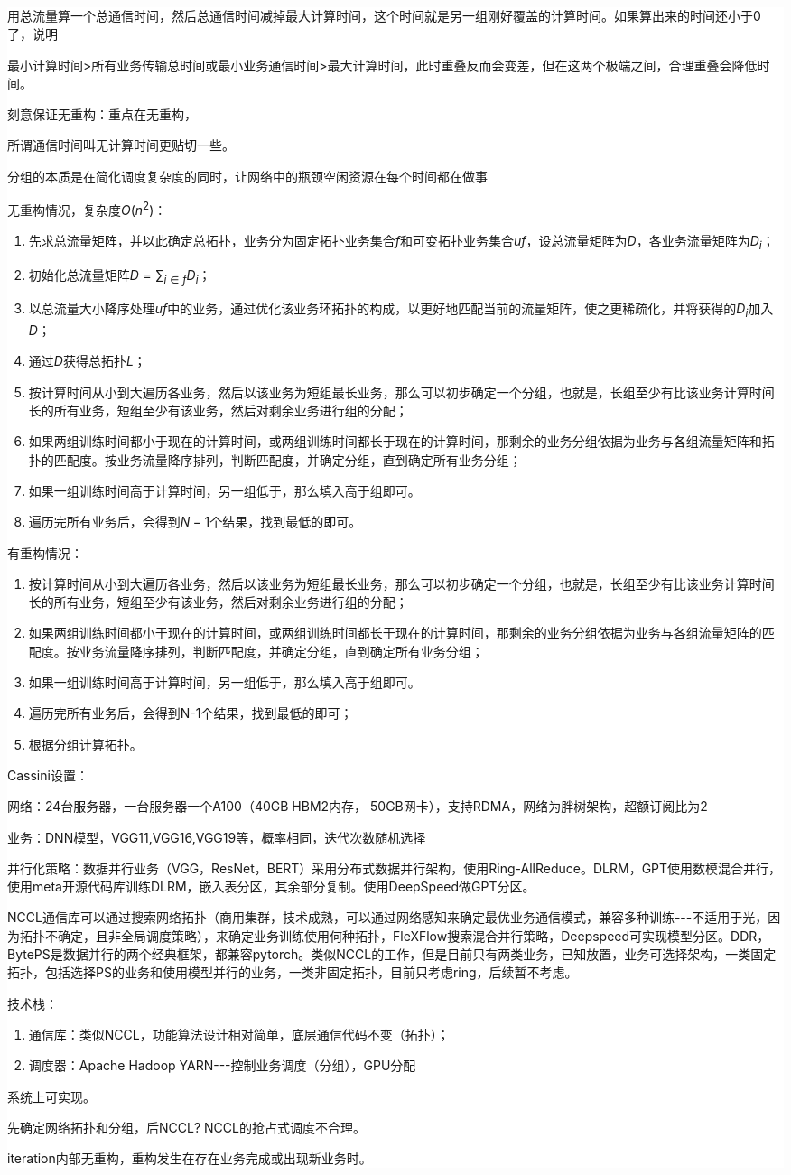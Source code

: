 用总流量算一个总通信时间，然后总通信时间减掉最大计算时间，这个时间就是另一组刚好覆盖的计算时间。如果算出来的时间还小于0了，说明

最小计算时间>所有业务传输总时间或最小业务通信时间>最大计算时间，此时重叠反而会变差，但在这两个极端之间，合理重叠会降低时间。

刻意保证无重构：重点在无重构，

所谓通信时间叫无计算时间更贴切一些。

分组的本质是在简化调度复杂度的同时，让网络中的瓶颈空闲资源在每个时间都在做事

无重构情况，复杂度$O(n^2)$：

1. 先求总流量矩阵，并以此确定总拓扑，业务分为固定拓扑业务集合$f$和可变拓扑业务集合$uf$，设总流量矩阵为$D$，各业务流量矩阵为$D_i$；

2. 初始化总流量矩阵$D=\sum_{i\in f}D_i$；

3. 以总流量大小降序处理$uf$中的业务，通过优化该业务环拓扑的构成，以更好地匹配当前的流量矩阵，使之更稀疏化，并将获得的$D_i$加入$D$；

4. 通过$D$获得总拓扑$L$；

5. 按计算时间从小到大遍历各业务，然后以该业务为短组最长业务，那么可以初步确定一个分组，也就是，长组至少有比该业务计算时间长的所有业务，短组至少有该业务，然后对剩余业务进行组的分配；

6. 如果两组训练时间都小于现在的计算时间，或两组训练时间都长于现在的计算时间，那剩余的业务分组依据为业务与各组流量矩阵和拓扑的匹配度。按业务流量降序排列，判断匹配度，并确定分组，直到确定所有业务分组；

7. 如果一组训练时间高于计算时间，另一组低于，那么填入高于组即可。

8. 遍历完所有业务后，会得到$N-1$个结果，找到最低的即可。

有重构情况：

1. 按计算时间从小到大遍历各业务，然后以该业务为短组最长业务，那么可以初步确定一个分组，也就是，长组至少有比该业务计算时间长的所有业务，短组至少有该业务，然后对剩余业务进行组的分配；

2. 如果两组训练时间都小于现在的计算时间，或两组训练时间都长于现在的计算时间，那剩余的业务分组依据为业务与各组流量矩阵的匹配度。按业务流量降序排列，判断匹配度，并确定分组，直到确定所有业务分组；

3. 如果一组训练时间高于计算时间，另一组低于，那么填入高于组即可。

4. 遍历完所有业务后，会得到N-1个结果，找到最低的即可；

5. 根据分组计算拓扑。

Cassini设置：

网络：24台服务器，一台服务器一个A100（40GB HBM2内存， 50GB网卡），支持RDMA，网络为胖树架构，超额订阅比为2

业务：DNN模型，VGG11,VGG16,VGG19等，概率相同，迭代次数随机选择

并行化策略：数据并行业务（VGG，ResNet，BERT）采用分布式数据并行架构，使用Ring-AllReduce。DLRM，GPT使用数模混合并行，使用meta开源代码库训练DLRM，嵌入表分区，其余部分复制。使用DeepSpeed做GPT分区。

NCCL通信库可以通过搜索网络拓扑（商用集群，技术成熟，可以通过网络感知来确定最优业务通信模式，兼容多种训练---不适用于光，因为拓扑不确定，且非全局调度策略），来确定业务训练使用何种拓扑，FleXFlow搜索混合并行策略，Deepspeed可实现模型分区。DDR，BytePS是数据并行的两个经典框架，都兼容pytorch。类似NCCL的工作，但是目前只有两类业务，已知放置，业务可选择架构，一类固定拓扑，包括选择PS的业务和使用模型并行的业务，一类非固定拓扑，目前只考虑ring，后续暂不考虑。

技术栈：

1. 通信库：类似NCCL，功能算法设计相对简单，底层通信代码不变（拓扑）；

2. 调度器：Apache Hadoop YARN---控制业务调度（分组），GPU分配

系统上可实现。

先确定网络拓扑和分组，后NCCL? NCCL的抢占式调度不合理。

iteration内部无重构，重构发生在存在业务完成或出现新业务时。
